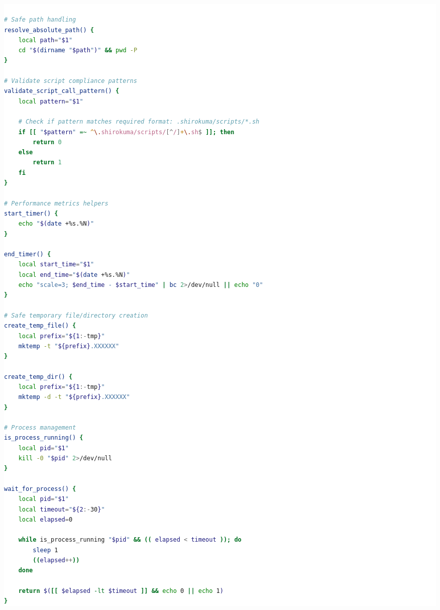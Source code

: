 ```bash

# Safe path handling
resolve_absolute_path() {
    local path="$1"
    cd "$(dirname "$path")" && pwd -P
}

# Validate script compliance patterns
validate_script_call_pattern() {
    local pattern="$1"
    
    # Check if pattern matches required format: .shirokuma/scripts/*.sh
    if [[ "$pattern" =~ ^\.shirokuma/scripts/[^/]+\.sh$ ]]; then
        return 0
    else
        return 1
    fi
}

# Performance metrics helpers
start_timer() {
    echo "$(date +%s.%N)"
}

end_timer() {
    local start_time="$1"
    local end_time="$(date +%s.%N)"
    echo "scale=3; $end_time - $start_time" | bc 2>/dev/null || echo "0"
}

# Safe temporary file/directory creation
create_temp_file() {
    local prefix="${1:-tmp}"
    mktemp -t "${prefix}.XXXXXX"
}

create_temp_dir() {
    local prefix="${1:-tmp}"
    mktemp -d -t "${prefix}.XXXXXX"
}

# Process management
is_process_running() {
    local pid="$1"
    kill -0 "$pid" 2>/dev/null
}

wait_for_process() {
    local pid="$1"
    local timeout="${2:-30}"
    local elapsed=0
    
    while is_process_running "$pid" && (( elapsed < timeout )); do
        sleep 1
        ((elapsed++))
    done
    
    return $([[ $elapsed -lt $timeout ]] && echo 0 || echo 1)
}
```
